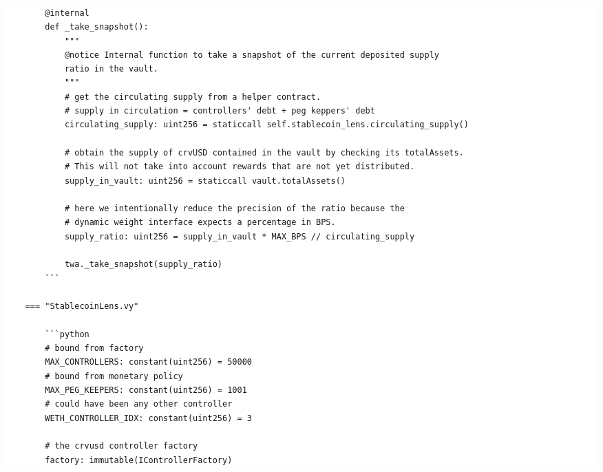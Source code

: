             @internal
            def _take_snapshot():
                """
                @notice Internal function to take a snapshot of the current deposited supply
                ratio in the vault.
                """
                # get the circulating supply from a helper contract.
                # supply in circulation = controllers' debt + peg keppers' debt
                circulating_supply: uint256 = staticcall self.stablecoin_lens.circulating_supply()

                # obtain the supply of crvUSD contained in the vault by checking its totalAssets.
                # This will not take into account rewards that are not yet distributed.
                supply_in_vault: uint256 = staticcall vault.totalAssets()

                # here we intentionally reduce the precision of the ratio because the
                # dynamic weight interface expects a percentage in BPS.
                supply_ratio: uint256 = supply_in_vault * MAX_BPS // circulating_supply

                twa._take_snapshot(supply_ratio)
            ```

        === "StablecoinLens.vy"

            ```python
            # bound from factory
            MAX_CONTROLLERS: constant(uint256) = 50000
            # bound from monetary policy
            MAX_PEG_KEEPERS: constant(uint256) = 1001
            # could have been any other controller
            WETH_CONTROLLER_IDX: constant(uint256) = 3

            # the crvusd controller factory
            factory: immutable(IControllerFactory)
